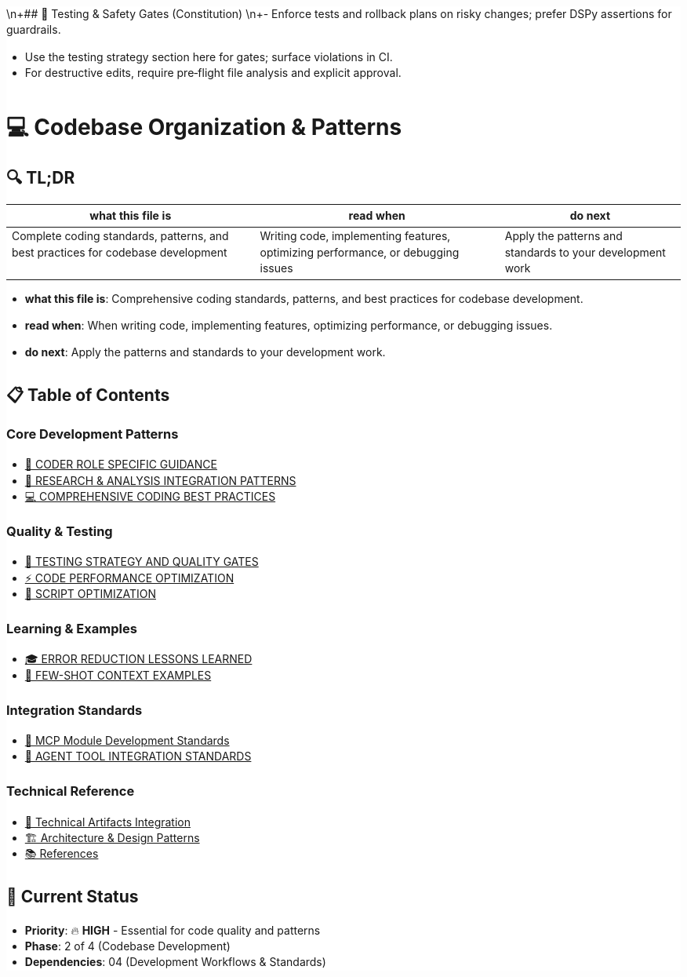 \n+## 🧪 Testing & Safety Gates (Constitution)
\n+- Enforce tests and rollback plans on risky changes; prefer DSPy assertions for guardrails.
- Use the testing strategy section here for gates; surface violations in CI.
- For destructive edits, require pre‑flight file analysis and explicit approval.
# 💻 Codebase Organization & Patterns





## 🔍 TL;DR

| what this file is | read when | do next |
|---|---|---|
| Complete coding standards, patterns, and best practices for codebase development | Writing code, implementing features, optimizing performance, or debugging issues | Apply the patterns and standards to your development work |

- **what this file is**: Comprehensive coding standards, patterns, and best practices for codebase development.

- **read when**: When writing code, implementing features, optimizing performance, or debugging issues.

- **do next**: Apply the patterns and standards to your development work.

## 📋 **Table of Contents**

### **Core Development Patterns**
- [🚀 CODER ROLE SPECIFIC GUIDANCE](#-coder-role-specific-guidance)
- [🔬 RESEARCH & ANALYSIS INTEGRATION PATTERNS](#-research--analysis-integration-patterns)
- [💻 COMPREHENSIVE CODING BEST PRACTICES](#-comprehensive-coding-best-practices)

### **Quality & Testing**
- [🧪 TESTING STRATEGY AND QUALITY GATES](#-testing-strategy-and-quality-gates)
- [⚡ CODE PERFORMANCE OPTIMIZATION](#-code-performance-optimization)
- [🔧 SCRIPT OPTIMIZATION](#-script-optimization)

### **Learning & Examples**
- [🎓 ERROR REDUCTION LESSONS LEARNED](#-error-reduction-lessons-learned)
- [🎯 FEW-SHOT CONTEXT EXAMPLES](#-few-shot-context-examples)

### **Integration Standards**
- [🔧 MCP Module Development Standards](#-mcp-module-development-standards)
- [🤖 AGENT TOOL INTEGRATION STANDARDS](#-agent-tool-integration-standards)

### **Technical Reference**
- [🔧 Technical Artifacts Integration](#-technical-artifacts-integration)
- [🏗️ Architecture & Design Patterns](#️-architecture--design-patterns)
- [📚 References](#-references)

## 🎯 **Current Status**
- **Priority**: 🔥 **HIGH** - Essential for code quality and patterns
- **Phase**: 2 of 4 (Codebase Development)
- **Dependencies**: 04 (Development Workflows & Standards)

